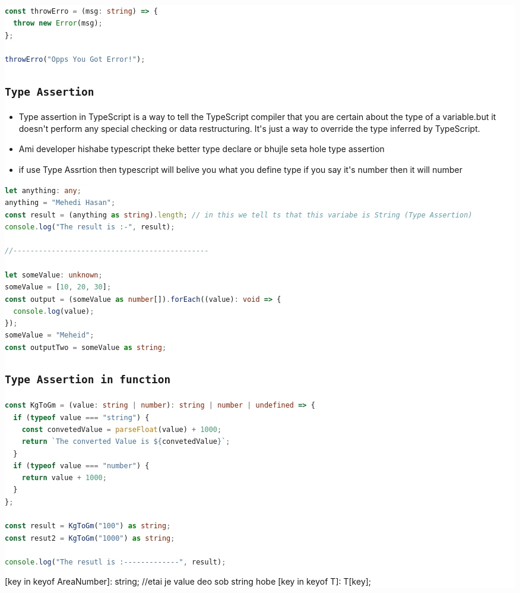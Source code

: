 ```ts
const throwErro = (msg: string) => {
  throw new Error(msg);
};

throwErro("Opps You Got Error!");
```

## `Type Assertion`

- Type assertion in TypeScript is a way to tell the TypeScript compiler that you are certain about the type of a variable.but it doesn't perform any special checking or data restructuring. It's just a way to override the type inferred by TypeScript.

- Ami developer hishabe typescript theke better type declare or bhujle seta hole type assertion

- if use Type Assrtion then typescript will belive you what you define type if you say it's number then it will number

```ts
let anything: any;
anything = "Mehedi Hasan";
const result = (anything as string).length; // in this we tell ts that this variabe is String (Type Assertion)
console.log("The result is :-", result);

//----------------------------------------------

let someValue: unknown;
someValue = [10, 20, 30];
const output = (someValue as number[]).forEach((value): void => {
  console.log(value);
});
someValue = "Meheid";
const outputTwo = someValue as string;
```

## `Type Assertion in function`

```ts
const KgToGm = (value: string | number): string | number | undefined => {
  if (typeof value === "string") {
    const convetedValue = parseFloat(value) + 1000;
    return `The converted Value is ${convetedValue}`;
  }
  if (typeof value === "number") {
    return value + 1000;
  }
};

const result = KgToGm("100") as string;
const resut2 = KgToGm("1000") as string;

console.log("The resutl is :-------------", result);
```


  [index: number]: string;
  [key in keyof AreaNumber]: string; //etai je value deo sob string hobe
  [key in keyof T]: T[key];